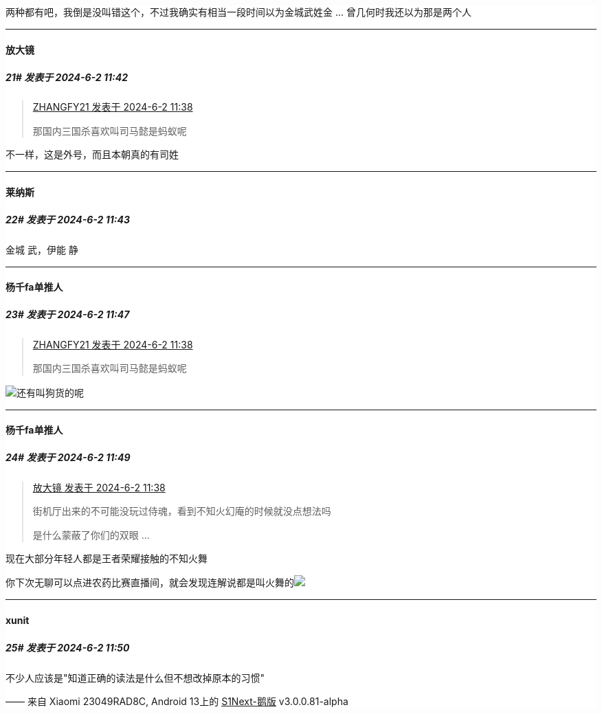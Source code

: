 两种都有吧，我倒是没叫错这个，不过我确实有相当一段时间以为金城武姓金 ...</blockquote>
曾几何时我还以为那是两个人

*****

####  放大镜  
##### 21#       发表于 2024-6-2 11:42

<blockquote><a href="httphttps://bbs.saraba1st.com/2b/forum.php?mod=redirect&amp;goto=findpost&amp;pid=65085897&amp;ptid=2185858" target="_blank">ZHANGFY21 发表于 2024-6-2 11:38</a>

那国内三国杀喜欢叫司马懿是蚂蚁呢</blockquote>
不一样，这是外号，而且本朝真的有司姓

*****

####  莱纳斯  
##### 22#       发表于 2024-6-2 11:43

金城 武，伊能 静

*****

####  杨千fa单推人  
##### 23#       发表于 2024-6-2 11:47

<blockquote><a href="httphttps://bbs.saraba1st.com/2b/forum.php?mod=redirect&amp;goto=findpost&amp;pid=65085897&amp;ptid=2185858" target="_blank">ZHANGFY21 发表于 2024-6-2 11:38</a>

那国内三国杀喜欢叫司马懿是蚂蚁呢</blockquote>
<img src="https://static.saraba1st.com/image/smiley/face/11.gif" referrerpolicy="no-referrer">还有叫狗货的呢

*****

####  杨千fa单推人  
##### 24#       发表于 2024-6-2 11:49

<blockquote><a href="httphttps://bbs.saraba1st.com/2b/forum.php?mod=redirect&amp;goto=findpost&amp;pid=65085894&amp;ptid=2185858" target="_blank">放大镜 发表于 2024-6-2 11:38</a>

街机厅出来的不可能没玩过侍魂，看到不知火幻庵的时候就没点想法吗

是什么蒙蔽了你们的双眼 ...</blockquote>
现在大部分年轻人都是王者荣耀接触的不知火舞

你下次无聊可以点进农药比赛直播间，就会发现连解说都是叫火舞的<img src="https://static.saraba1st.com/image/smiley/face/11.gif" referrerpolicy="no-referrer">

*****

####  xunit  
##### 25#       发表于 2024-6-2 11:50

不少人应该是"知道正确的读法是什么但不想改掉原本的习惯"

—— 来自 Xiaomi 23049RAD8C, Android 13上的 [S1Next-鹅版](https://github.com/ykrank/S1-Next/releases) v3.0.0.81-alpha

